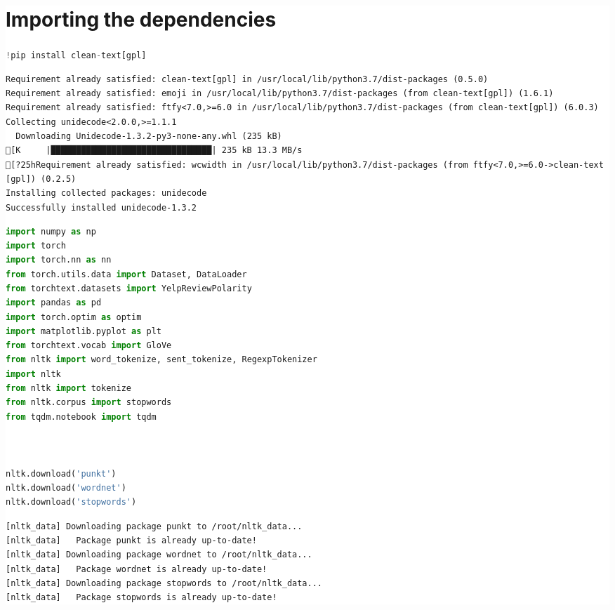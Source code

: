 # Importing the dependencies


```python
!pip install clean-text[gpl]

```

    Requirement already satisfied: clean-text[gpl] in /usr/local/lib/python3.7/dist-packages (0.5.0)
    Requirement already satisfied: emoji in /usr/local/lib/python3.7/dist-packages (from clean-text[gpl]) (1.6.1)
    Requirement already satisfied: ftfy<7.0,>=6.0 in /usr/local/lib/python3.7/dist-packages (from clean-text[gpl]) (6.0.3)
    Collecting unidecode<2.0.0,>=1.1.1
      Downloading Unidecode-1.3.2-py3-none-any.whl (235 kB)
    [K     |████████████████████████████████| 235 kB 13.3 MB/s 
    [?25hRequirement already satisfied: wcwidth in /usr/local/lib/python3.7/dist-packages (from ftfy<7.0,>=6.0->clean-text[gpl]) (0.2.5)
    Installing collected packages: unidecode
    Successfully installed unidecode-1.3.2



```python
import numpy as np
import torch
import torch.nn as nn
from torch.utils.data import Dataset, DataLoader
from torchtext.datasets import YelpReviewPolarity
import pandas as pd
import torch.optim as optim
import matplotlib.pyplot as plt
from torchtext.vocab import GloVe
from nltk import word_tokenize, sent_tokenize, RegexpTokenizer
import nltk
from nltk import tokenize
from nltk.corpus import stopwords
from tqdm.notebook import tqdm



nltk.download('punkt')
nltk.download('wordnet')
nltk.download('stopwords')
```

    [nltk_data] Downloading package punkt to /root/nltk_data...
    [nltk_data]   Package punkt is already up-to-date!
    [nltk_data] Downloading package wordnet to /root/nltk_data...
    [nltk_data]   Package wordnet is already up-to-date!
    [nltk_data] Downloading package stopwords to /root/nltk_data...
    [nltk_data]   Package stopwords is already up-to-date!

